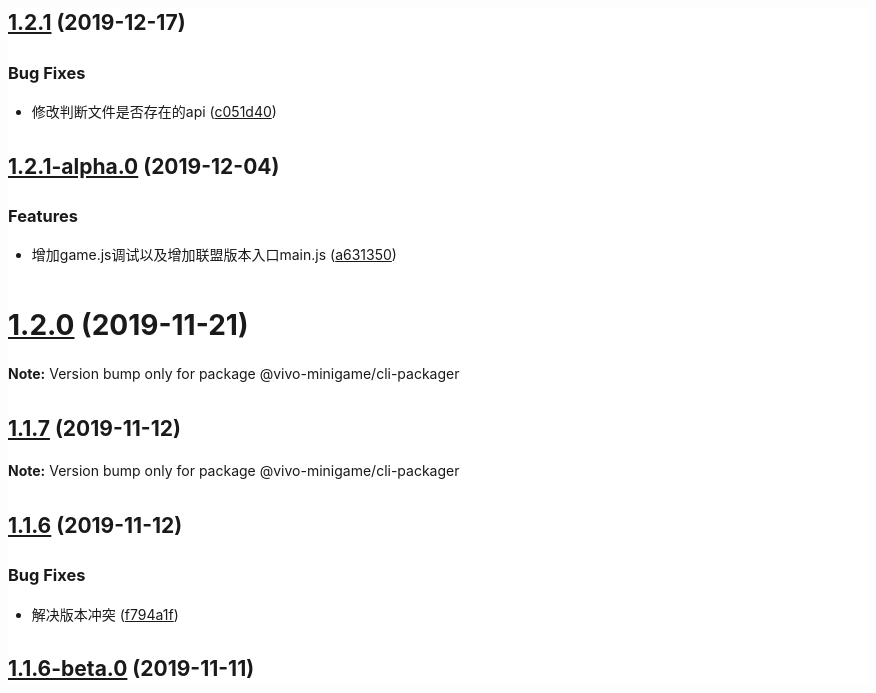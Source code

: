 

## [1.2.1](https://gitlab.vmic.xyz/cp-service/minigame-cli/compare/v1.2.1-alpha.0...v1.2.1) (2019-12-17)


### Bug Fixes

* 修改判断文件是否存在的api ([c051d40](https://gitlab.vmic.xyz/cp-service/minigame-cli/commit/c051d40))





## [1.2.1-alpha.0](https://gitlab.vmic.xyz/cp-service/minigame-cli/compare/v1.2.0...v1.2.1-alpha.0) (2019-12-04)


### Features

* 增加game.js调试以及增加联盟版本入口main.js ([a631350](https://gitlab.vmic.xyz/cp-service/minigame-cli/commit/a631350))





# [1.2.0](https://gitlab.vmic.xyz/cp-service/minigame-cli/compare/v1.2.0-beta.0...v1.2.0) (2019-11-21)

**Note:** Version bump only for package @vivo-minigame/cli-packager





## [1.1.7](https://gitlab.vmic.xyz/cp-service/minigame-cli/compare/v1.1.7-beta.0...v1.1.7) (2019-11-12)

**Note:** Version bump only for package @vivo-minigame/cli-packager





## [1.1.6](https://gitlab.vmic.xyz/cp-service/minigame-cli/compare/v1.1.6-beta.0...v1.1.6) (2019-11-12)


### Bug Fixes

* 解决版本冲突 ([f794a1f](https://gitlab.vmic.xyz/cp-service/minigame-cli/commit/f794a1f))





## [1.1.6-beta.0](https://gitlab.vmic.xyz/cp-service/minigame-cli/compare/v1.1.5-alpha.0...v1.1.6-beta.0) (2019-11-11)
